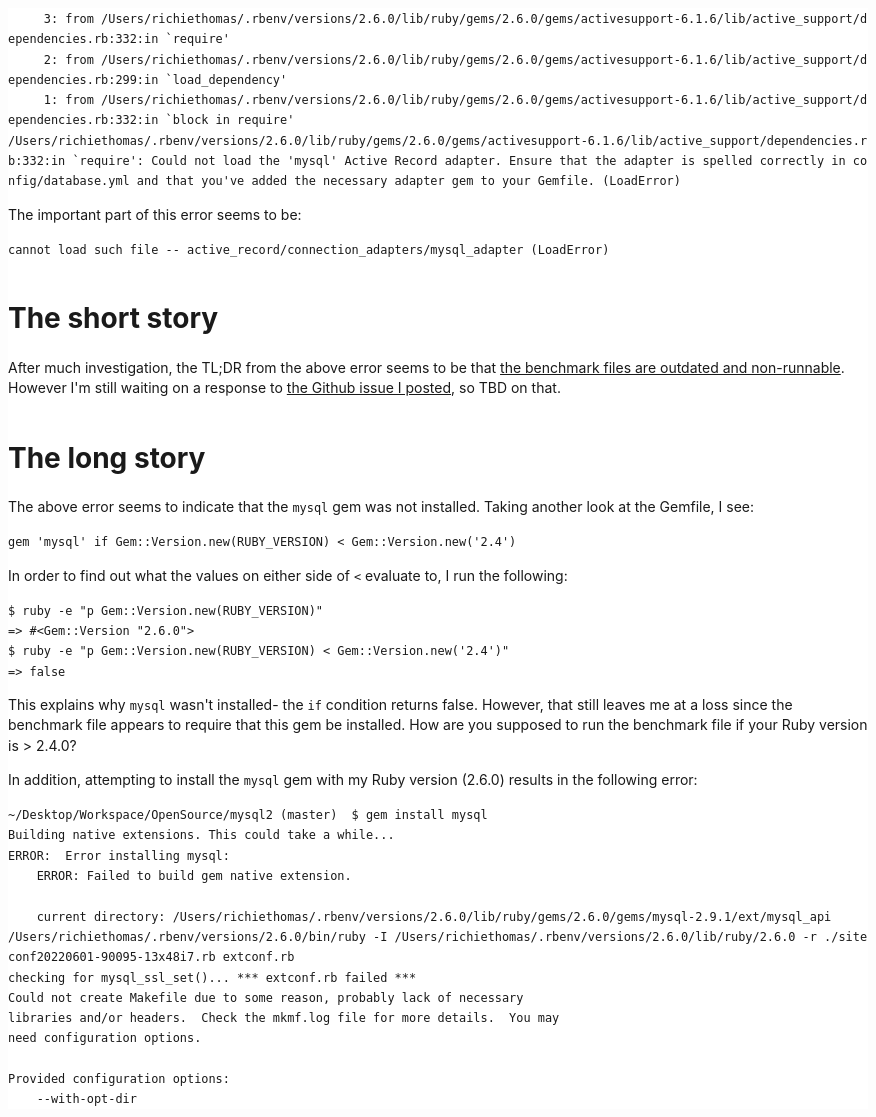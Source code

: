 ```
	 3: from /Users/richiethomas/.rbenv/versions/2.6.0/lib/ruby/gems/2.6.0/gems/activesupport-6.1.6/lib/active_support/dependencies.rb:332:in `require'
	 2: from /Users/richiethomas/.rbenv/versions/2.6.0/lib/ruby/gems/2.6.0/gems/activesupport-6.1.6/lib/active_support/dependencies.rb:299:in `load_dependency'
	 1: from /Users/richiethomas/.rbenv/versions/2.6.0/lib/ruby/gems/2.6.0/gems/activesupport-6.1.6/lib/active_support/dependencies.rb:332:in `block in require'
/Users/richiethomas/.rbenv/versions/2.6.0/lib/ruby/gems/2.6.0/gems/activesupport-6.1.6/lib/active_support/dependencies.rb:332:in `require': Could not load the 'mysql' Active Record adapter. Ensure that the adapter is spelled correctly in config/database.yml and that you've added the necessary adapter gem to your Gemfile. (LoadError)
```

The important part of this error seems to be:

```
cannot load such file -- active_record/connection_adapters/mysql_adapter (LoadError)
```

# The short story

After much investigation, the TL;DR from the above error seems to be that [the benchmark files are outdated and non-runnable](https://stackoverflow.com/questions/72496891/mysql2-gem-how-to-run-benchmark-files).  However I'm still waiting on a response to [the Github issue I posted](https://github.com/brianmario/mysql2/issues/1269), so TBD on that.

# The long story

The above error seems to indicate that the `mysql` gem was not installed.  Taking another look at the Gemfile, I see:

```
gem 'mysql' if Gem::Version.new(RUBY_VERSION) < Gem::Version.new('2.4')
```

In order to find out what the values on either side of `<` evaluate to, I run the following:

```
$ ruby -e "p Gem::Version.new(RUBY_VERSION)"
=> #<Gem::Version "2.6.0">
$ ruby -e "p Gem::Version.new(RUBY_VERSION) < Gem::Version.new('2.4')"
=> false
```

This explains why `mysql` wasn't installed- the `if` condition returns false.  However, that still leaves me at a loss since the benchmark file appears to require that this gem be installed.  How are you supposed to run the benchmark file if your Ruby version is > 2.4.0?

In addition, attempting to install the `mysql` gem with my Ruby version (2.6.0) results in the following error:

```
~/Desktop/Workspace/OpenSource/mysql2 (master)  $ gem install mysql
Building native extensions. This could take a while...
ERROR:  Error installing mysql:
	ERROR: Failed to build gem native extension.

    current directory: /Users/richiethomas/.rbenv/versions/2.6.0/lib/ruby/gems/2.6.0/gems/mysql-2.9.1/ext/mysql_api
/Users/richiethomas/.rbenv/versions/2.6.0/bin/ruby -I /Users/richiethomas/.rbenv/versions/2.6.0/lib/ruby/2.6.0 -r ./siteconf20220601-90095-13x48i7.rb extconf.rb
checking for mysql_ssl_set()... *** extconf.rb failed ***
Could not create Makefile due to some reason, probably lack of necessary
libraries and/or headers.  Check the mkmf.log file for more details.  You may
need configuration options.

Provided configuration options:
	--with-opt-dir
```